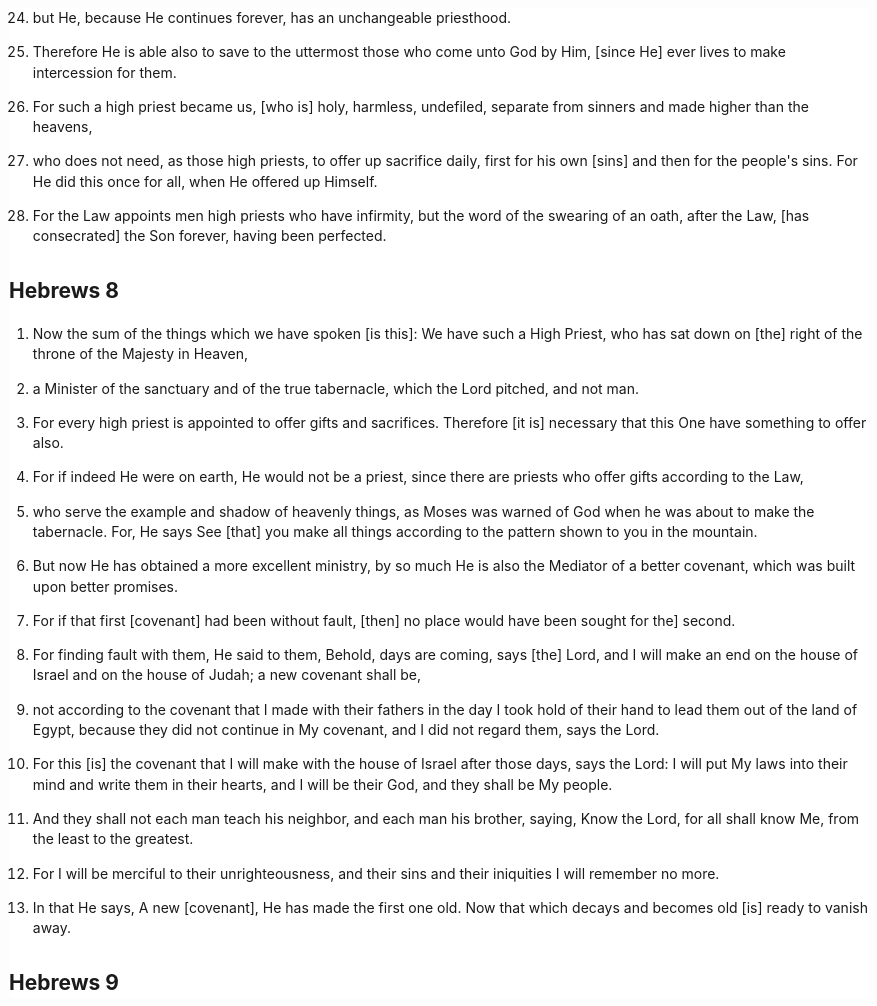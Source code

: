 24. but He, because He continues forever, has an unchangeable priesthood.

25. Therefore He is able also to save to the uttermost those who come unto God by Him, [since He] ever lives to make intercession for them.

26. For such a high priest became us, [who is] holy, harmless, undefiled, separate from sinners and made higher than the heavens,

27. who does not need, as those high priests, to offer up sacrifice daily, first for his own [sins] and then for the people's sins. For He did this once for all, when He offered up Himself.

28. For the Law appoints men high priests who have infirmity, but the word of the swearing of an oath, after the Law, [has consecrated] the Son forever, having been perfected.

## Hebrews 8

1. Now the sum of the things which we have spoken [is this]: We have such a High Priest, who has sat down on [the] right of the throne of the Majesty in Heaven,

2. a Minister of the sanctuary and of the true tabernacle, which the Lord pitched, and not man.

3. For every high priest is appointed to offer gifts and sacrifices. Therefore [it is] necessary that this One have something to offer also.

4. For if indeed He were on earth, He would not be a priest, since there are priests who offer gifts according to the Law,

5. who serve the example and shadow of heavenly things, as Moses was warned of God when he was about to make the tabernacle. For, He says See [that] you make all things according to the pattern shown to you in the mountain.

6. But now He has obtained a more excellent ministry, by so much He is also the Mediator of a better covenant, which was built upon better promises.

7. For if that first [covenant] had been without fault, [then] no place would have been sought for the] second.

8. For finding fault with them, He said to them, Behold, days are coming, says [the] Lord, and I will make an end on the house of Israel and on the house of Judah; a new covenant shall be,

9. not according to the covenant that I made with their fathers in the day I took hold of their hand to lead them out of the land of Egypt, because they did not continue in My covenant, and I did not regard them, says the Lord.

10. For this [is] the covenant that I will make with the house of Israel after those days, says the Lord: I will put My laws into their mind and write them in their hearts, and I will be their God, and they shall be My people.

11. And they shall not each man teach his neighbor, and each man his brother, saying, Know the Lord, for all shall know Me, from the least to the greatest.

12. For I will be merciful to their unrighteousness, and their sins and their iniquities I will remember no more.

13. In that He says, A new [covenant], He has made the first one old. Now that which decays and becomes old [is] ready to vanish away.

## Hebrews 9
